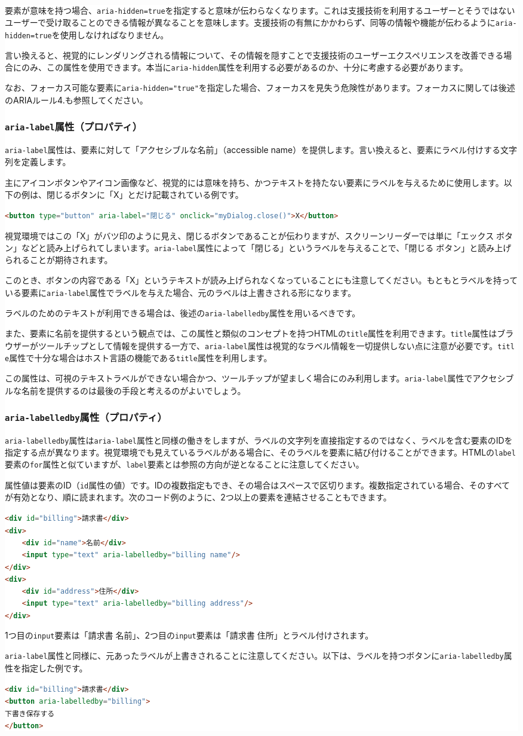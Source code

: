 要素が意味を持つ場合、`aria-hidden=true`を指定すると意味が伝わらなくなります。これは支援技術を利用するユーザーとそうではないユーザーで受け取ることのできる情報が異なることを意味します。支援技術の有無にかかわらず、同等の情報や機能が伝わるように`aria-hidden=true`を使用しなければなりません。

言い換えると、視覚的にレンダリングされる情報について、その情報を隠すことで支援技術のユーザーエクスペリエンスを改善できる場合にのみ、この属性を使用できます。本当に`aria-hidden`属性を利用する必要があるのか、十分に考慮する必要があります。

なお、フォーカス可能な要素に`aria-hidden="true"`を指定した場合、フォーカスを見失う危険性があります。フォーカスに関しては後述のARIAルール4.も参照してください。

### `aria-label`属性（プロパティ）

`aria-label`属性は、要素に対して「アクセシブルな名前」（accessible name）を提供します。言い換えると、要素にラベル付けする文字列を定義します。

主にアイコンボタンやアイコン画像など、視覚的には意味を持ち、かつテキストを持たない要素にラベルを与えるために使用します。以下の例は、閉じるボタンに「X」とだけ記載されている例です。

```html
<button type="button" aria-label="閉じる" onclick="myDialog.close()">X</button>
```

視覚環境ではこの「X」がバツ印のように見え、閉じるボタンであることが伝わりますが、スクリーンリーダーでは単に「エックス ボタン」などと読み上げられてしまいます。`aria-label`属性によって「閉じる」というラベルを与えることで、「閉じる ボタン」と読み上げられることが期待されます。

このとき、ボタンの内容である「X」というテキストが読み上げられなくなっていることにも注意してください。もともとラベルを持っている要素に`aria-label`属性でラベルを与えた場合、元のラベルは上書きされる形になります。

ラベルのためのテキストが利用できる場合は、後述の`aria-labelledby`属性を用いるべきです。

また、要素に名前を提供するという観点では、この属性と類似のコンセプトを持つHTMLの`title`属性を利用できます。`title`属性はブラウザーがツールチップとして情報を提供する一方で、`aria-label`属性は視覚的なラベル情報を一切提供しない点に注意が必要です。`title`属性で十分な場合はホスト言語の機能である`title`属性を利用します。

この属性は、可視のテキストラベルができない場合かつ、ツールチップが望ましく場合にのみ利用します。`aria-label`属性でアクセシブルな名前を提供するのは最後の手段と考えるのがよいでしょう。

### `aria-labelledby`属性（プロパティ）

`aria-labelledby`属性は`aria-label`属性と同様の働きをしますが、ラベルの文字列を直接指定するのではなく、ラベルを含む要素のIDを指定する点が異なります。視覚環境でも見えているラベルがある場合に、そのラベルを要素に結び付けることができます。HTMLの`label`要素の`for`属性と似ていますが、`label`要素とは参照の方向が逆となることに注意してください。

属性値は要素のID（`id`属性の値）です。IDの複数指定もでき、その場合はスペースで区切ります。複数指定されている場合、そのすべてが有効となり、順に読まれます。次のコード例のように、2つ以上の要素を連結させることもできます。

```html
<div id="billing">請求書</div>
<div>
    <div id="name">名前</div>
    <input type="text" aria-labelledby="billing name"/>
</div>
<div>
    <div id="address">住所</div>
    <input type="text" aria-labelledby="billing address"/>
</div>
```

1つ目の`input`要素は「請求書 名前」、2つ目の`input`要素は「請求書 住所」とラベル付けされます。

`aria-label`属性と同様に、元あったラベルが上書きされることに注意してください。以下は、ラベルを持つボタンに`aria-labelledby`属性を指定した例です。


```html
<div id="billing">請求書</div>
<button aria-labelledby="billing">
下書き保存する
</button>
```

